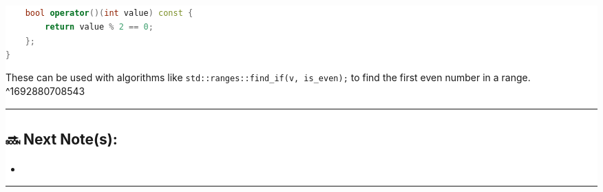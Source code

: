 ```cpp
	bool operator()(int value) const {
		return value % 2 == 0;
	};
}
```
These can be used with algorithms like `std::ranges::find_if(v, is_even);` to find the first even number in a range.
^1692880708543


---

## 🔜 Next Note(s):
- 

---



